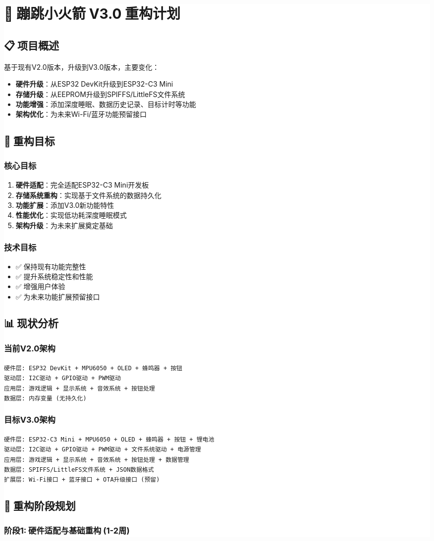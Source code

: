 # 🚀 蹦跳小火箭 V3.0 重构计划

## 📋 项目概述

基于现有V2.0版本，升级到V3.0版本，主要变化：
- **硬件升级**：从ESP32 DevKit升级到ESP32-C3 Mini
- **存储升级**：从EEPROM升级到SPIFFS/LittleFS文件系统
- **功能增强**：添加深度睡眠、数据历史记录、目标计时等功能
- **架构优化**：为未来Wi-Fi/蓝牙功能预留接口

## 🎯 重构目标

### 核心目标
1. **硬件适配**：完全适配ESP32-C3 Mini开发板
2. **存储系统重构**：实现基于文件系统的数据持久化
3. **功能扩展**：添加V3.0新功能特性
4. **性能优化**：实现低功耗深度睡眠模式
5. **架构升级**：为未来扩展奠定基础

### 技术目标
- ✅ 保持现有功能完整性
- ✅ 提升系统稳定性和性能
- ✅ 增强用户体验
- ✅ 为未来功能扩展预留接口

## 📊 现状分析

### 当前V2.0架构
```
硬件层: ESP32 DevKit + MPU6050 + OLED + 蜂鸣器 + 按钮
驱动层: I2C驱动 + GPIO驱动 + PWM驱动
应用层: 游戏逻辑 + 显示系统 + 音效系统 + 按钮处理
数据层: 内存变量 (无持久化)
```

### 目标V3.0架构
```
硬件层: ESP32-C3 Mini + MPU6050 + OLED + 蜂鸣器 + 按钮 + 锂电池
驱动层: I2C驱动 + GPIO驱动 + PWM驱动 + 文件系统驱动 + 电源管理
应用层: 游戏逻辑 + 显示系统 + 音效系统 + 按钮处理 + 数据管理
数据层: SPIFFS/LittleFS文件系统 + JSON数据格式
扩展层: Wi-Fi接口 + 蓝牙接口 + OTA升级接口 (预留)
```

## 🔧 重构阶段规划

### 阶段1: 硬件适配与基础重构 (1-2周)
